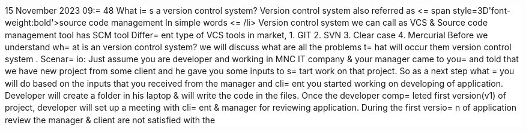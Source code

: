 15
November 2023
09:=
48
What i=
s a
     version control system?
Version control system
also referred as <=
span
style=3D'font-weight:bold'>source code management
In simple words
<=
/li>
Version
control system we can call as
VCS &
Source
code management tool has
SCM
tool
Differ=
ent
     type of VCS tools
in market,
1.
GIT
2.
SVN
3.
Clear case
4.
Mercurial
Before we understand wh=
at is
     an version control system? we will discuss
what are all the problems t=
hat
     will occur them version control system
.
Scenar=
io:
Just assume you are
     developer and working in MNC IT company & your manager came to you=
 and
     told that we have new project from some
client and he gave you some inputs to s=
tart
work on that project.
So as a next step what =
you
     will do based on the inputs that you received from the manager and cli=
ent
     you started working on developing of application.
Developer will create a
     folder in his laptop & will write the code in the files.
Once the developer comp=
leted
     first version(v1) of project, developer will set up a meeting with cli=
ent
     & manager for reviewing application.
During the first versio=
n of
     application review the manager & client are not satisfied with the